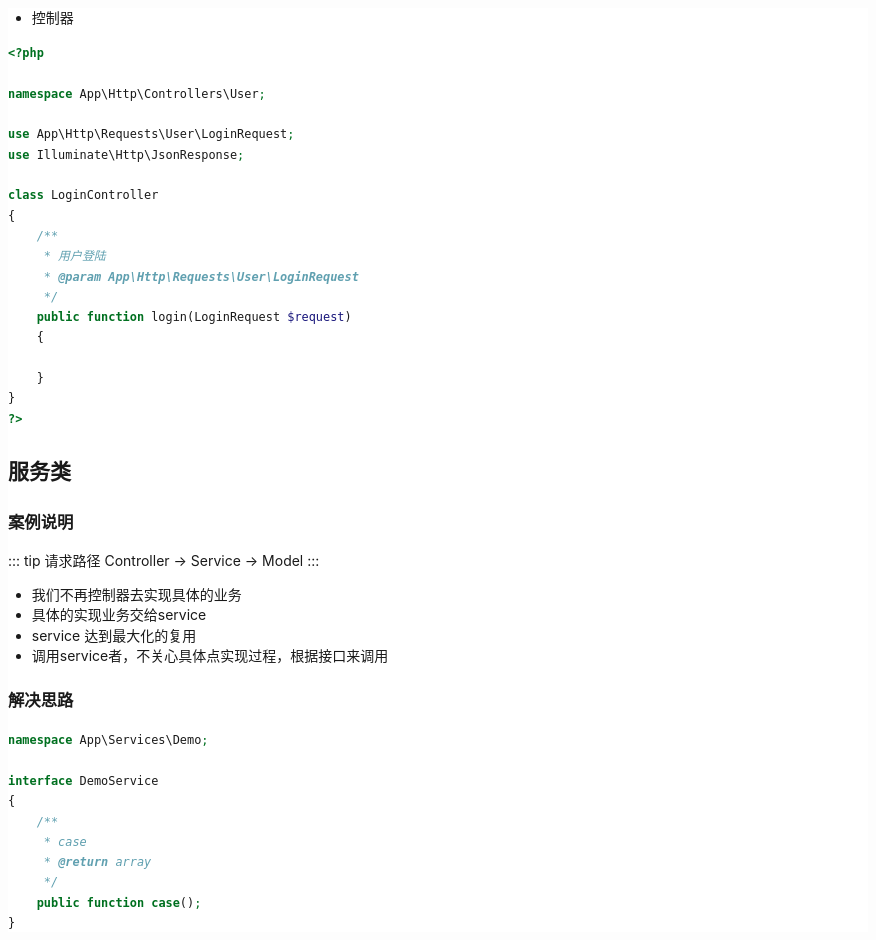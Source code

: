 * 控制器

``` php
<?php

namespace App\Http\Controllers\User;

use App\Http\Requests\User\LoginRequest; 
use Illuminate\Http\JsonResponse;

class LoginController
{
    /**
     * 用户登陆
     * @param App\Http\Requests\User\LoginRequest
     */
    public function login(LoginRequest $request)
    {

    }
}
?>
```

## 服务类

### 案例说明

::: tip 请求路径
Controller -> Service -> Model
:::

* 我们不再控制器去实现具体的业务
* 具体的实现业务交给service
* service 达到最大化的复用
* 调用service者，不关心具体点实现过程，根据接口来调用

### 解决思路

``` php
namespace App\Services\Demo;

interface DemoService
{
    /**
     * case 
     * @return array
     */
    public function case();
}
```

